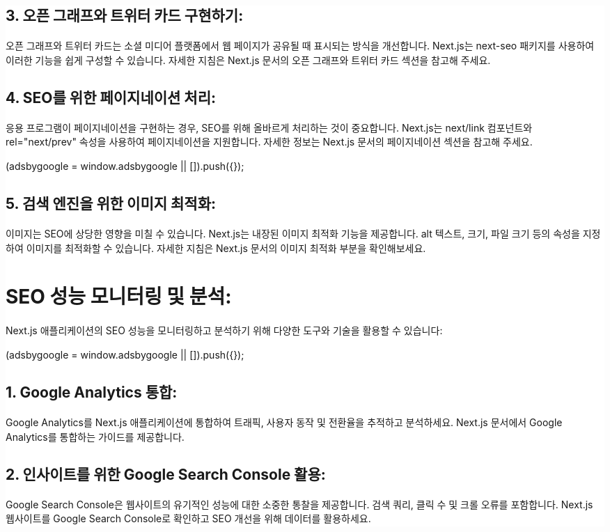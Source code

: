 ## 3. 오픈 그래프와 트위터 카드 구현하기:

오픈 그래프와 트위터 카드는 소셜 미디어 플랫폼에서 웹 페이지가 공유될 때 표시되는 방식을 개선합니다. Next.js는 next-seo 패키지를 사용하여 이러한 기능을 쉽게 구성할 수 있습니다. 자세한 지침은 Next.js 문서의 오픈 그래프와 트위터 카드 섹션을 참고해 주세요.

## 4. SEO를 위한 페이지네이션 처리:

응용 프로그램이 페이지네이션을 구현하는 경우, SEO를 위해 올바르게 처리하는 것이 중요합니다. Next.js는 next/link 컴포넌트와 rel="next/prev" 속성을 사용하여 페이지네이션을 지원합니다. 자세한 정보는 Next.js 문서의 페이지네이션 섹션을 참고해 주세요.


<ins class="adsbygoogle"
  style="display:block"
  data-ad-client="ca-pub-4877378276818686"
  data-ad-slot="9743150776"
  data-ad-format="auto"
  data-full-width-responsive="true"></ins>
<component is="script">
(adsbygoogle = window.adsbygoogle || []).push({});
</component>

## 5. 검색 엔진을 위한 이미지 최적화:

이미지는 SEO에 상당한 영향을 미칠 수 있습니다. Next.js는 내장된 이미지 최적화 기능을 제공합니다. alt 텍스트, 크기, 파일 크기 등의 속성을 지정하여 이미지를 최적화할 수 있습니다. 자세한 지침은 Next.js 문서의 이미지 최적화 부분을 확인해보세요.

# SEO 성능 모니터링 및 분석:

Next.js 애플리케이션의 SEO 성능을 모니터링하고 분석하기 위해 다양한 도구와 기술을 활용할 수 있습니다:


<ins class="adsbygoogle"
  style="display:block"
  data-ad-client="ca-pub-4877378276818686"
  data-ad-slot="9743150776"
  data-ad-format="auto"
  data-full-width-responsive="true"></ins>
<component is="script">
(adsbygoogle = window.adsbygoogle || []).push({});
</component>

## 1. Google Analytics 통합:

Google Analytics를 Next.js 애플리케이션에 통합하여 트래픽, 사용자 동작 및 전환율을 추적하고 분석하세요. Next.js 문서에서 Google Analytics를 통합하는 가이드를 제공합니다.

## 2. 인사이트를 위한 Google Search Console 활용:

Google Search Console은 웹사이트의 유기적인 성능에 대한 소중한 통찰을 제공합니다. 검색 쿼리, 클릭 수 및 크롤 오류를 포함합니다. Next.js 웹사이트를 Google Search Console로 확인하고 SEO 개선을 위해 데이터를 활용하세요.
